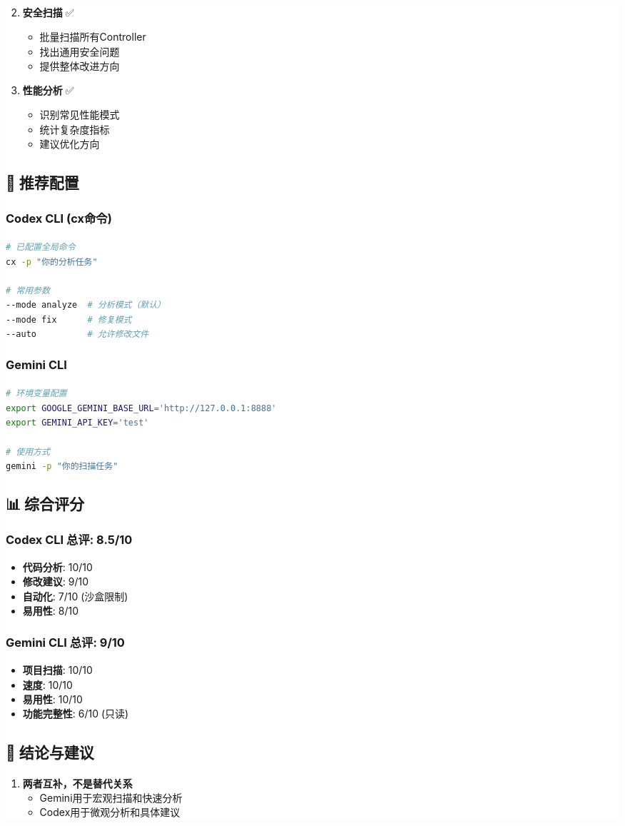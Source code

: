 2. **安全扫描** ✅
   - 批量扫描所有Controller
   - 找出通用安全问题
   - 提供整体改进方向

3. **性能分析** ✅
   - 识别常见性能模式
   - 统计复杂度指标
   - 建议优化方向

## 🚀 推荐配置

### Codex CLI (cx命令)
```bash
# 已配置全局命令
cx -p "你的分析任务"

# 常用参数
--mode analyze  # 分析模式（默认）
--mode fix      # 修复模式
--auto          # 允许修改文件
```

### Gemini CLI
```bash
# 环境变量配置
export GOOGLE_GEMINI_BASE_URL='http://127.0.0.1:8888'
export GEMINI_API_KEY='test'

# 使用方式
gemini -p "你的扫描任务"
```

## 📊 综合评分

### Codex CLI 总评: 8.5/10
- **代码分析**: 10/10
- **修改建议**: 9/10
- **自动化**: 7/10 (沙盒限制)
- **易用性**: 8/10

### Gemini CLI 总评: 9/10
- **项目扫描**: 10/10
- **速度**: 10/10
- **易用性**: 10/10
- **功能完整性**: 6/10 (只读)

## 🎯 结论与建议

1. **两者互补，不是替代关系**
   - Gemini用于宏观扫描和快速分析
   - Codex用于微观分析和具体建议
